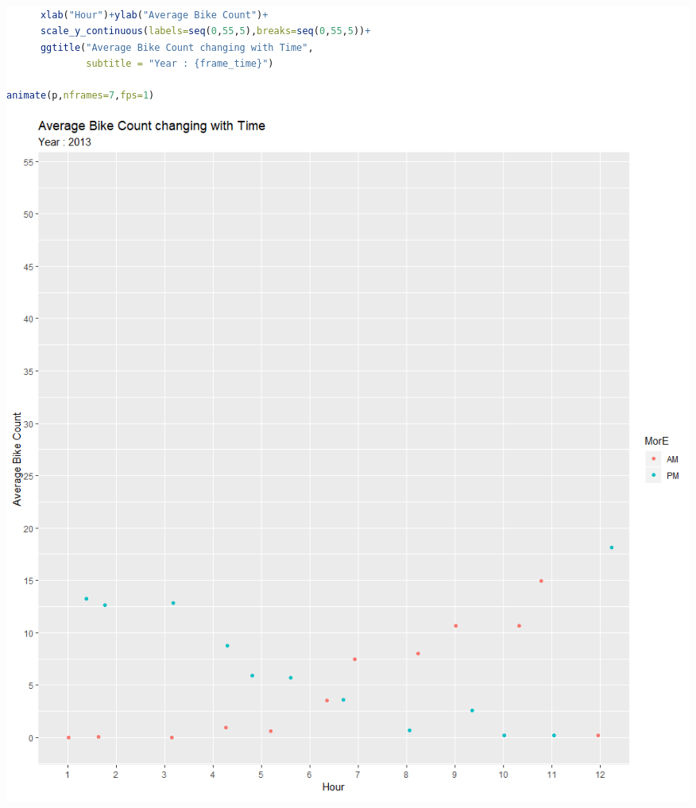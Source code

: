 ``` r
      xlab("Hour")+ylab("Average Bike Count")+
      scale_y_continuous(labels=seq(0,55,5),breaks=seq(0,55,5))+
      ggtitle("Average Bike Count changing with Time",
              subtitle = "Year : {frame_time}")
  
animate(p,nframes=7,fps=1)    
```

![](Seattle_Bike_Counter_files/figure-markdown_github/Hourly%20and%20Year%20Average%20Bike%20Count%20by%20M%20or%20E-1.gif)
